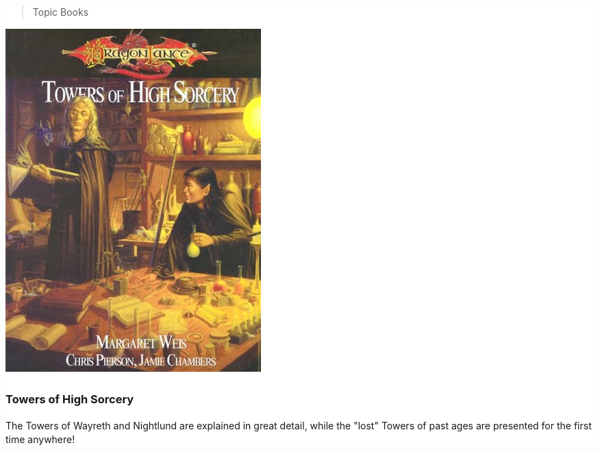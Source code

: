 </div>

> Topic Books

<div style={{ display: 'flex', alignItems: 'stretch', justifyContent: 'flexStart', borderBottom: '1px solid #ececec' }}>

<div style={{ minWidth: '150px', padding: '10px'}}>

![Towers of High Sorcery](./images/towers-of-high-sorcery.jpg)

</div>

<div style={{ padding: '10px'}}>

### Towers of High Sorcery

The Towers of Wayreth and Nightlund are explained in great detail, while the "lost" Towers of past ages are presented for the first time anywhere! 

</div>

</div>

<div style={{ display: 'flex', alignItems: 'stretch', justifyContent: 'flexStart', borderBottom: '1px solid #ececec' }}>

<div style={{ minWidth: '150px', padding: '10px'}}>
